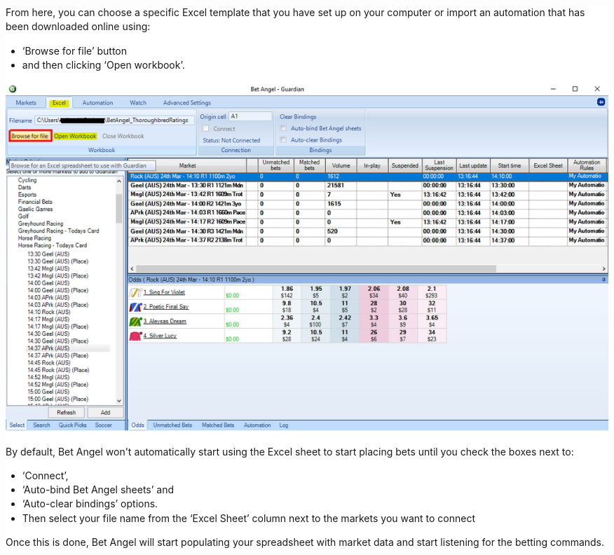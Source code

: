 From here, you can choose a specific Excel template that you have set up on your computer or import an automation that has been downloaded online using: 

- ‘Browse for file’ button  
- and then clicking ‘Open workbook’. 


![Bet Angel beginner guide](./img/advanced10.png)

By default, Bet Angel won't automatically start using the Excel sheet to start placing bets until you check the boxes next to:  

- ‘Connect’,  
- ‘Auto-bind Bet Angel sheets’ and 
- ‘Auto-clear bindings’ options.   
- Then select your file name from the ‘Excel Sheet’ column next to the markets you want to connect 

Once this is done, Bet Angel will start populating your spreadsheet with market data and start listening for the betting commands. 
